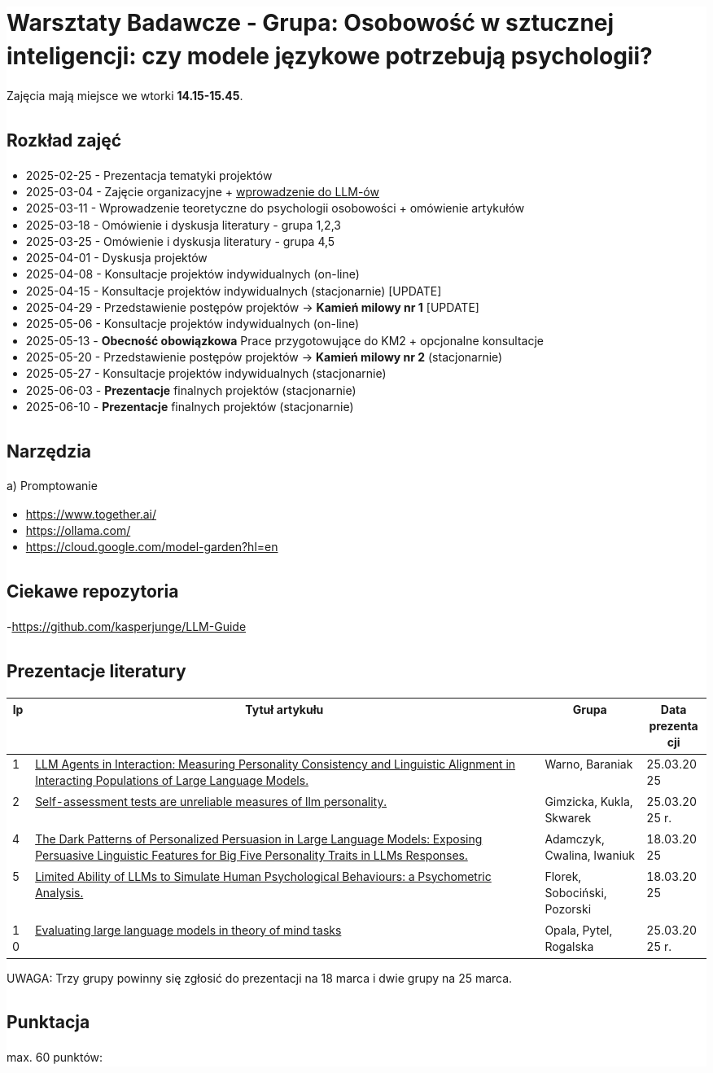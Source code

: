 # Warsztaty Badawcze - Grupa: Osobowość w sztucznej inteligencji: czy modele językowe potrzebują psychologii?

Zajęcia mają miejsce we wtorki **14.15-15.45**.

## Rozkład zajęć 
- 2025-02-25 - Prezentacja tematyki projektów
- 2025-03-04 - Zajęcie organizacyjne + [wprowadzenie do LLM-ów ](https://github.com/WiktoriaMK/PW_warsztaty_badawcze/blob/main/prezentacje/WB%20-%20LLMs%20wst%C4%99p.pdf)
- 2025-03-11 - Wprowadzenie teoretyczne do psychologii osobowości + omówienie artykułów 
- 2025-03-18 - Omówienie i dyskusja literatury - grupa 1,2,3 
- 2025-03-25 - Omówienie i dyskusja literatury - grupa 4,5
- 2025-04-01 - Dyskusja projektów 
- 2025-04-08 - Konsultacje projektów indywidualnych (on-line)
- 2025-04-15 - Konsultacje projektów indywidualnych (stacjonarnie)  [UPDATE]
- 2025-04-29 - Przedstawienie postępów projektów  -> **Kamień milowy nr 1** [UPDATE]
- 2025-05-06 - Konsultacje projektów indywidualnych (on-line)
- 2025-05-13 - **Obecność obowiązkowa** Prace przygotowujące do KM2 + opcjonalne konsultacje
- 2025-05-20 - Przedstawienie postępów projektów -> **Kamień milowy nr 2** (stacjonarnie)
- 2025-05-27 - Konsultacje projektów indywidualnych (stacjonarnie)
- 2025-06-03 - **Prezentacje** finalnych projektów (stacjonarnie)
- 2025-06-10 - **Prezentacje** finalnych projektów (stacjonarnie)

## Narzędzia
a) Promptowanie 
- https://www.together.ai/ 
- https://ollama.com/
- https://cloud.google.com/model-garden?hl=en 

## Ciekawe repozytoria
-https://github.com/kasperjunge/LLM-Guide 

## Prezentacje literatury

| lp | Tytuł artykułu | Grupa | Data prezentacji |
|----|--------------|-----------------|-----------------|
| 1  | [LLM Agents in Interaction: Measuring Personality Consistency and Linguistic Alignment in Interacting Populations of Large Language Models.](https://arxiv.org/abs/2402.02896 ) | Warno, Baraniak | 25.03.2025 |
| 2  | [Self-assessment tests are unreliable measures of llm personality.](https://aclanthology.org/2024.blackboxnlp-1.20/) | Gimzicka, Kukla, Skwarek  | 25.03.2025 r. |
| 4  | [The Dark Patterns of Personalized Persuasion in Large Language Models: Exposing Persuasive Linguistic Features for Big Five Personality Traits in LLMs Responses.](https://arxiv.org/abs/2411.06008) | Adamczyk, Cwalina, Iwaniuk | 18.03.2025 |
| 5  | [Limited Ability of LLMs to Simulate Human Psychological Behaviours: a Psychometric Analysis.](https://arxiv.org/abs/2405.07248) | Florek, Sobociński, Pozorski | 18.03.2025 |
| 10 | [Evaluating large language models in theory of mind tasks](https://arxiv.org/pdf/2302.02083) | Opala, Pytel, Rogalska | 25.03.2025 r. |

UWAGA: Trzy grupy powinny się zgłosić do prezentacji na 18 marca i dwie grupy na 25 marca.

## Punktacja
max. 60 punktów:
